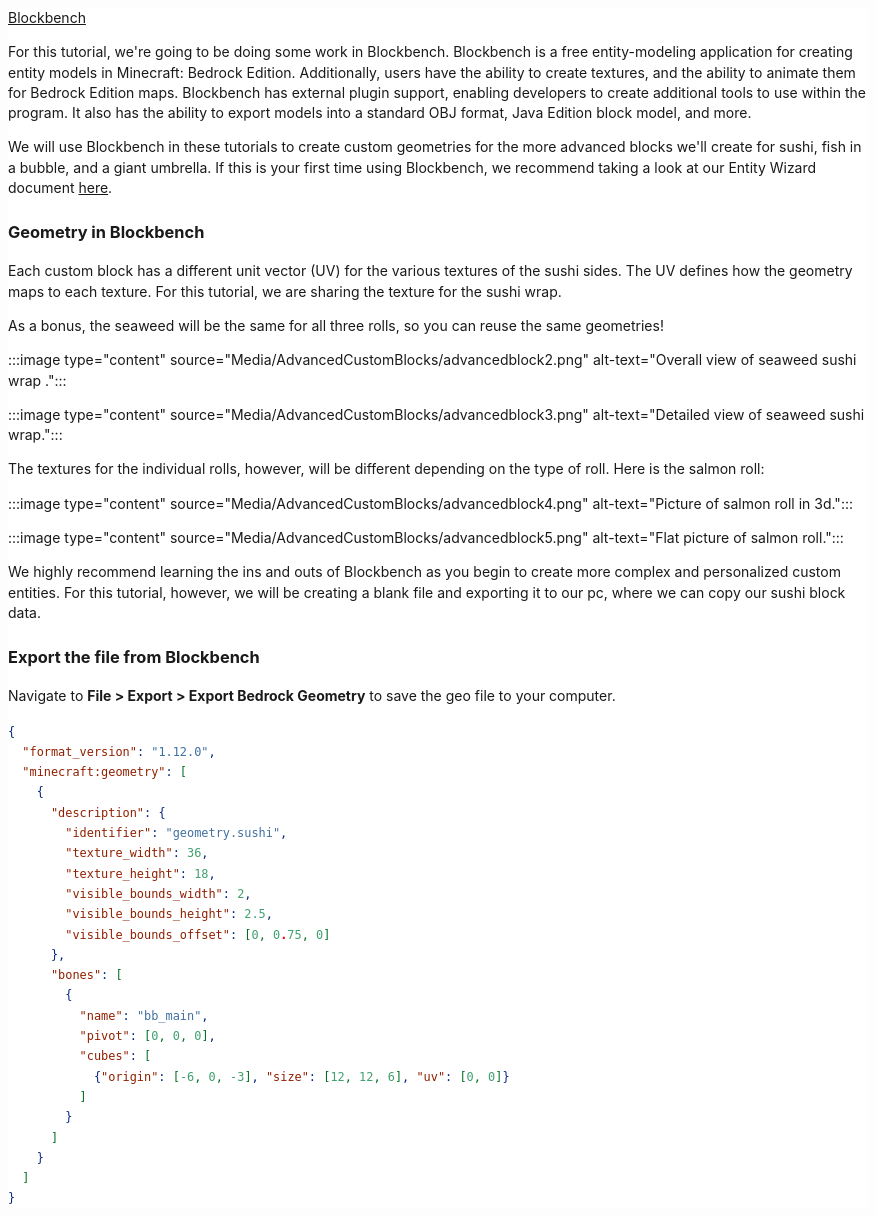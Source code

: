 [Blockbench](https://blockbench.net/)

For this tutorial, we're going to be doing some work in Blockbench. Blockbench is a free entity-modeling application for creating entity models in Minecraft: Bedrock Edition. Additionally, users have the ability to create textures, and the ability to animate them for Bedrock Edition maps. Blockbench has external plugin support, enabling developers to create additional tools to use within the program. It also has the ability to export models into a standard OBJ format, Java Edition block model, and more.

We will use Blockbench in these tutorials to create custom geometries for the more advanced blocks we'll create for sushi, fish in a bubble, and a giant umbrella. If this is your first time using Blockbench, we recommend taking a look at our Entity Wizard document [here](MinecraftEntityWizard.md).

### Geometry in Blockbench

Each custom block has a different unit vector (UV) for the various textures of the sushi sides. The UV defines how the geometry maps to each texture. For this tutorial, we are sharing the texture for the sushi wrap.

As a bonus, the seaweed will be the same for all three rolls, so you can reuse the same geometries!

:::image type="content" source="Media/AdvancedCustomBlocks/advancedblock2.png" alt-text="Overall view of seaweed sushi wrap .":::

:::image type="content" source="Media/AdvancedCustomBlocks/advancedblock3.png" alt-text="Detailed view of seaweed sushi wrap.":::

The textures for the individual rolls, however, will be different depending on the type of roll. Here is the salmon roll:

:::image type="content" source="Media/AdvancedCustomBlocks/advancedblock4.png" alt-text="Picture of salmon roll in 3d.":::

:::image type="content" source="Media/AdvancedCustomBlocks/advancedblock5.png" alt-text="Flat picture of salmon roll.":::

We highly recommend learning the ins and outs of Blockbench as you begin to create more complex and personalized custom entities. For this tutorial, however, we will be creating a blank file and exporting it to our pc, where we can copy our sushi block data.

### Export the file from Blockbench

Navigate to **File > Export > Export Bedrock Geometry** to save the geo file to your computer.

```json
{ 
  "format_version": "1.12.0", 
  "minecraft:geometry": [ 
    { 
      "description": { 
        "identifier": "geometry.sushi", 
        "texture_width": 36, 
        "texture_height": 18, 
        "visible_bounds_width": 2, 
        "visible_bounds_height": 2.5, 
        "visible_bounds_offset": [0, 0.75, 0] 
      }, 
      "bones": [ 
        { 
          "name": "bb_main", 
          "pivot": [0, 0, 0], 
          "cubes": [ 
            {"origin": [-6, 0, -3], "size": [12, 12, 6], "uv": [0, 0]} 
          ] 
        } 
      ] 
    } 
  ] 
} 
```